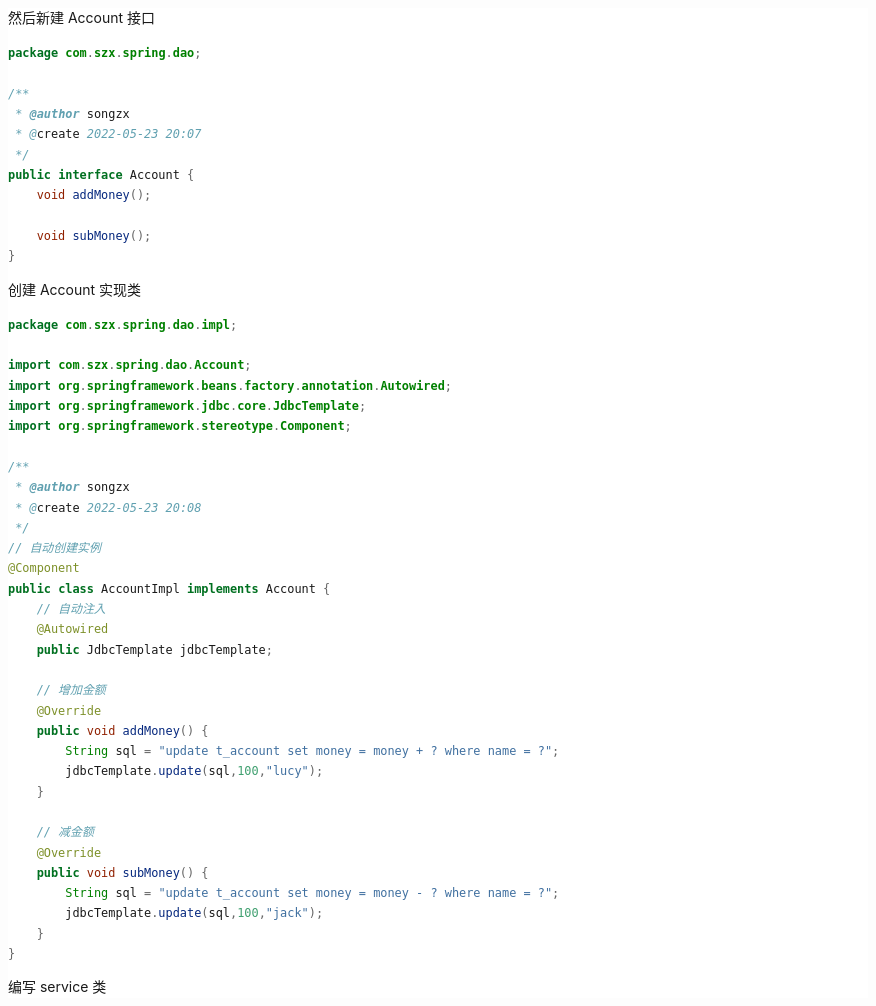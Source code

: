 然后新建 Account 接口

```java
package com.szx.spring.dao;

/**
 * @author songzx
 * @create 2022-05-23 20:07
 */
public interface Account {
    void addMoney();

    void subMoney();
}
```

创建 Account 实现类

```java
package com.szx.spring.dao.impl;

import com.szx.spring.dao.Account;
import org.springframework.beans.factory.annotation.Autowired;
import org.springframework.jdbc.core.JdbcTemplate;
import org.springframework.stereotype.Component;

/**
 * @author songzx
 * @create 2022-05-23 20:08
 */
// 自动创建实例
@Component
public class AccountImpl implements Account {
    // 自动注入
    @Autowired
    public JdbcTemplate jdbcTemplate;

    // 增加金额
    @Override
    public void addMoney() {
        String sql = "update t_account set money = money + ? where name = ?";
        jdbcTemplate.update(sql,100,"lucy");
    }

    // 减金额
    @Override
    public void subMoney() {
        String sql = "update t_account set money = money - ? where name = ?";
        jdbcTemplate.update(sql,100,"jack");
    }
}
```

编写 service 类
